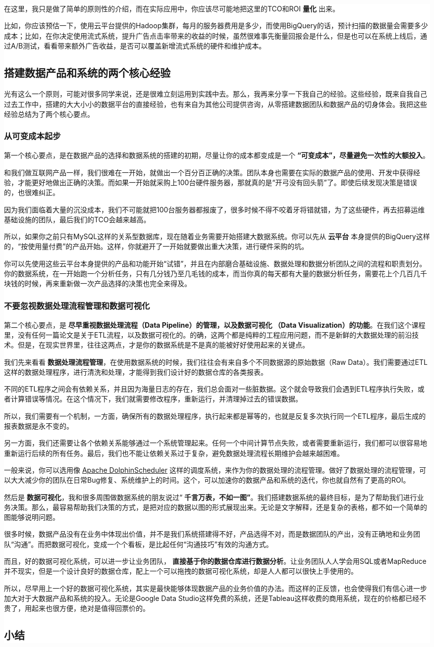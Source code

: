 在这里，我只是做了简单的原则性的介绍，而在实际应用中，你应该尽可能地把这里的TCO和ROI **量化** 出来。

比如，你应该预估一下，使用云平台提供的Hadoop集群，每月的服务器费用是多少，而使用BigQuery的话，预计扫描的数据量会需要多少成本；比如，在你决定使用流式系统，提升广告点击率带来的收益的时候，虽然很难事先衡量回报会是什么，但是也可以在系统上线后，通过A/B测试，看看带来额外广告收益，是否可以覆盖新增流式系统的硬件和维护成本。

## 搭建数据产品和系统的两个核心经验

光有这么一个原则，可能对很多同学来说，还是很难立刻运用到实践中去。那么，我再来分享一下我自己的经验。这些经验，既来自我自己过去工作中，搭建的大大小小的数据平台的直接经验，也有来自为其他公司提供咨询，从零搭建数据团队和数据产品的切身体会。我把这些经验总结为了两个核心要点。

### 从可变成本起步

第一个核心要点，是在数据产品的选择和数据系统的搭建的初期，尽量让你的成本都变成是一个 **“可变成本”，尽量避免一次性的大额投入**。

和我们做互联网产品一样，我们很难在一开始，就做出一个百分百正确的决策。团队本身也需要在实际的数据产品的使用、开发中获得经验，才能更好地做出正确的决策。而如果一开始就采购上100台硬件服务器，那就真的是“开弓没有回头箭”了。即使后续发现决策是错误的，也很难纠正。

因为我们面临着大量的沉没成本，我们不可能就把100台服务器都报废了，很多时候不得不咬着牙将错就错，为了这些硬件，再去招募运维基础设施的团队，最后我们的TCO会越来越高。

所以，如果你之前只有MySQL这样的关系型数据库，现在随着业务需要开始搭建大数据系统。你可以先从 **云平台** 本身提供的BigQuery这样的，“按使用量付费”的产品开始。这样，你就避开了一开始就要做出重大决策，进行硬件采购的坑。

你可以先使用这些云平台本身提供的产品和功能开始“试错”，并且在内部磨合基础设施、数据处理和数据分析团队之间的流程和职责划分。你的数据系统，在一开始跑一个分析任务，只有几分钱乃至几毛钱的成本，而当你真的每天都有大量的数据分析任务，需要花上个几百几千块钱的时候，再来重新做一次产品选择的决策也完全来得及。

### 不要忽视数据处理流程管理和数据可视化

第二个核心要点，是 **尽早重视数据处理流程（Data Pipeline）的管理，以及数据可视化 （Data Visualization）的功能**。在我们这个课程里，没有任何一篇论文是关于ETL流程，以及数据可视化的。的确，这两个都是纯粹的工程应用问题，而不是新鲜的大数据处理的前沿技术。但是，在现实世界里，往往这两点，才是你的数据系统是不是真的能被好好使用起来的关键点。

我们先来看看 **数据处理流程管理**，在使用数据系统的时候，我们往往会有来自多个不同数据源的原始数据（Raw Data）。我们需要通过ETL这样的数据处理程序，进行清洗和处理，才能得到我们设计好的数据仓库的各类报表。

不同的ETL程序之间会有依赖关系，并且因为海量日志的存在，我们总会面对一些脏数据。这个就会导致我们会遇到ETL程序执行失败，或者计算错误等情况。在这个情况下，我们就需要修改程序，重新运行，并清理掉过去的错误数据。

所以，我们需要有一个机制，一方面，确保所有的数据处理程序，执行起来都是幂等的，也就是反复多次执行同一个ETL程序，最后生成的报表数据是永不变的。

另一方面，我们还需要让各个依赖关系能够通过一个系统管理起来。任何一个中间计算节点失败，或者需要重新运行，我们都可以很容易地重新运行后续的所有任务。最后，我们也不能让依赖关系过于复杂，避免数据处理流程长期维护会越来越困难。

一般来说，你可以选用像 [Apache DolphinScheduler](https://github.com/apache/dolphinscheduler) 这样的调度系统，来作为你的数据处理的流程管理。做好了数据处理的流程管理，可以大大减少你的团队在日常Bug修复、系统维护上的时间。这个，可以加速你的数据产品和系统的迭代，你也就自然有了更高的ROI。

然后是 **数据可视化**，我和很多周围做数据系统的朋友说过“ **千言万表，不如一图”**。我们搭建数据系统的最终目标，是为了帮助我们进行业务决策。那么，最容易帮助我们决策的方式，是把对应的数据以图的形式展现出来。无论是文字解释，还是复杂的表格，都不如一个简单的图能够说明问题。

很多时候，数据产品没有在业务中体现出价值，并不是我们系统搭建得不好，产品选得不对，而是数据团队的产出，没有正确地和业务团队“沟通”。而把数据可视化，变成一个个看板，是比起任何“沟通技巧”有效的沟通方式。

而且，好的数据可视化系统，可以进一步让业务团队， **直接基于你的数据仓库进行数据分析**。让业务团队人人学会用SQL或者MapReduce并不现实，但是一个设计良好的数据仓库，配上一个可以拖拽的数据可视化系统，却是人人都可以很快上手使用的。

所以，尽早用上一个好的数据可视化系统，其实是最快能够体现数据产品的业务价值的办法。而这样的正反馈，也会使得我们有信心进一步加大对于大数据产品和系统的投入。无论是Google Data Studio这样免费的系统，还是Tableau这样收费的商用系统，现在的价格都已经不贵了，用起来也很方便，绝对是值得回票价的。

## 小结
